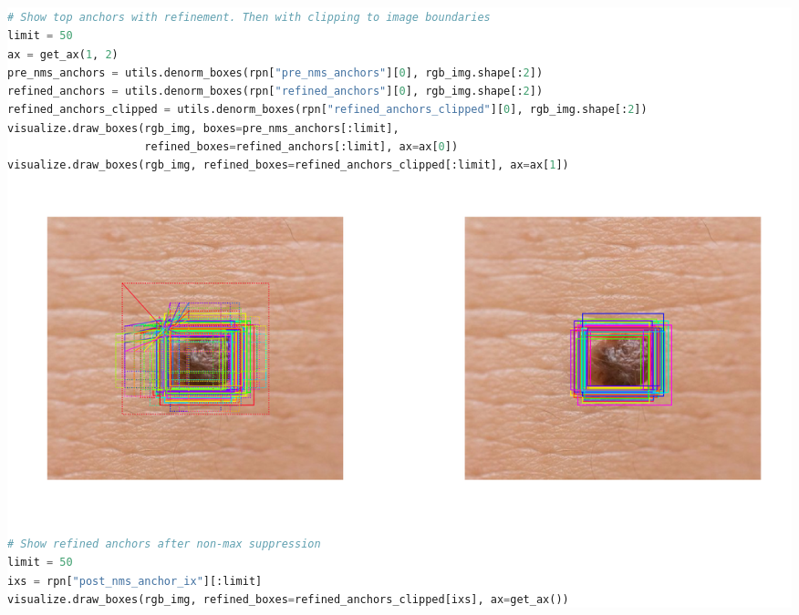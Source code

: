

```python
# Show top anchors with refinement. Then with clipping to image boundaries
limit = 50
ax = get_ax(1, 2)
pre_nms_anchors = utils.denorm_boxes(rpn["pre_nms_anchors"][0], rgb_img.shape[:2])
refined_anchors = utils.denorm_boxes(rpn["refined_anchors"][0], rgb_img.shape[:2])
refined_anchors_clipped = utils.denorm_boxes(rpn["refined_anchors_clipped"][0], rgb_img.shape[:2])
visualize.draw_boxes(rgb_img, boxes=pre_nms_anchors[:limit],
                     refined_boxes=refined_anchors[:limit], ax=ax[0])
visualize.draw_boxes(rgb_img, refined_boxes=refined_anchors_clipped[:limit], ax=ax[1])
```


![png](./AI-Bootcamp-Demo/inspect_model_files/inspect_model_16_0.png)



```python
# Show refined anchors after non-max suppression
limit = 50
ixs = rpn["post_nms_anchor_ix"][:limit]
visualize.draw_boxes(rgb_img, refined_boxes=refined_anchors_clipped[ixs], ax=get_ax())
```

